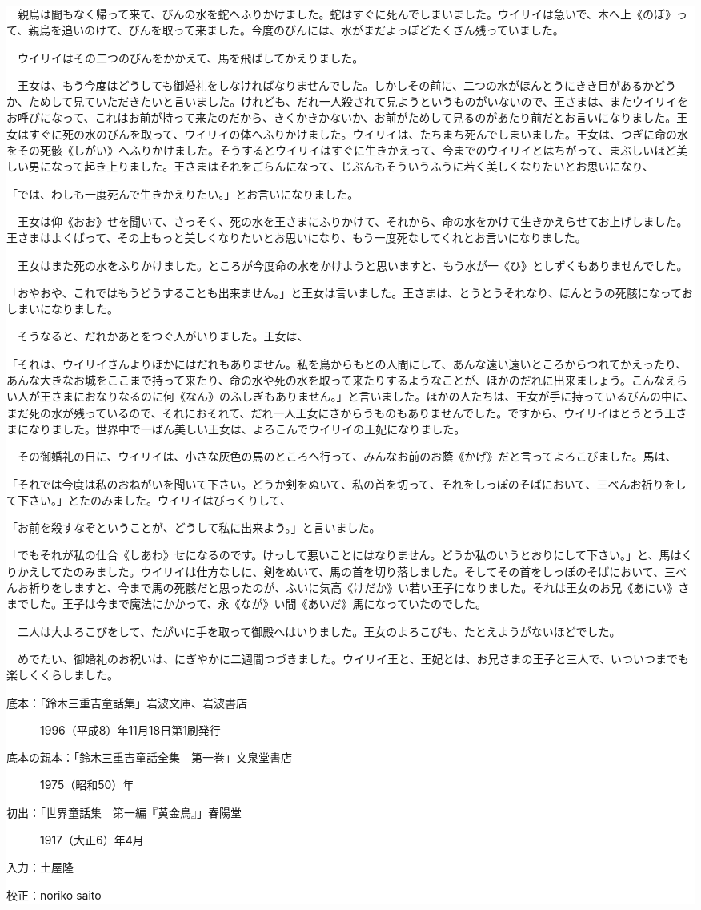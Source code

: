 　親烏は間もなく帰って来て、びんの水を蛇へふりかけました。蛇はすぐに死んでしまいました。ウイリイは急いで、木へ上《のぼ》って、親烏を追いのけて、びんを取って来ました。今度のびんには、水がまだよっぽどたくさん残っていました。

　ウイリイはその二つのびんをかかえて、馬を飛ばしてかえりました。

　王女は、もう今度はどうしても御婚礼をしなければなりませんでした。しかしその前に、二つの水がほんとうにきき目があるかどうか、ためして見ていただきたいと言いました。けれども、だれ一人殺されて見ようというものがいないので、王さまは、またウイリイをお呼びになって、これはお前が持って来たのだから、きくかきかないか、お前がためして見るのがあたり前だとお言いになりました。王女はすぐに死の水のびんを取って、ウイリイの体へふりかけました。ウイリイは、たちまち死んでしまいました。王女は、つぎに命の水をその死骸《しがい》へふりかけました。そうするとウイリイはすぐに生きかえって、今までのウイリイとはちがって、まぶしいほど美しい男になって起き上りました。王さまはそれをごらんになって、じぶんもそういうふうに若く美しくなりたいとお思いになり、

「では、わしも一度死んで生きかえりたい。」とお言いになりました。

　王女は仰《おお》せを聞いて、さっそく、死の水を王さまにふりかけて、それから、命の水をかけて生きかえらせてお上げしました。王さまはよくばって、その上もっと美しくなりたいとお思いになり、もう一度死なしてくれとお言いになりました。

　王女はまた死の水をふりかけました。ところが今度命の水をかけようと思いますと、もう水が一《ひ》としずくもありませんでした。

「おやおや、これではもうどうすることも出来ません。」と王女は言いました。王さまは、とうとうそれなり、ほんとうの死骸になっておしまいになりました。

　そうなると、だれかあとをつぐ人がいりました。王女は、

「それは、ウイリイさんよりほかにはだれもありません。私を鳥からもとの人間にして、あんな遠い遠いところからつれてかえったり、あんな大きなお城をここまで持って来たり、命の水や死の水を取って来たりするようなことが、ほかのだれに出来ましょう。こんなえらい人が王さまにおなりなるのに何《なん》のふしぎもありません。」と言いました。ほかの人たちは、王女が手に持っているびんの中に、まだ死の水が残っているので、それにおそれて、だれ一人王女にさからうものもありませんでした。ですから、ウイリイはとうとう王さまになりました。世界中で一ばん美しい王女は、よろこんでウイリイの王妃になりました。

　その御婚礼の日に、ウイリイは、小さな灰色の馬のところへ行って、みんなお前のお蔭《かげ》だと言ってよろこびました。馬は、

「それでは今度は私のおねがいを聞いて下さい。どうか剣をぬいて、私の首を切って、それをしっぽのそばにおいて、三べんお祈りをして下さい。」とたのみました。ウイリイはびっくりして、

「お前を殺すなぞということが、どうして私に出来よう。」と言いました。

「でもそれが私の仕合《しあわ》せになるのです。けっして悪いことにはなりません。どうか私のいうとおりにして下さい。」と、馬はくりかえしてたのみました。ウイリイは仕方なしに、剣をぬいて、馬の首を切り落しました。そしてその首をしっぽのそばにおいて、三べんお祈りをしますと、今まで馬の死骸だと思ったのが、ふいに気高《けだか》い若い王子になりました。それは王女のお兄《あにい》さまでした。王子は今まで魔法にかかって、永《なが》い間《あいだ》馬になっていたのでした。

　二人は大よろこびをして、たがいに手を取って御殿へはいりました。王女のよろこびも、たとえようがないほどでした。

　めでたい、御婚礼のお祝いは、にぎやかに二週間つづきました。ウイリイ王と、王妃とは、お兄さまの王子と三人で、いついつまでも楽しくくらしました。













底本：「鈴木三重吉童話集」岩波文庫、岩波書店


　　　1996（平成8）年11月18日第1刷発行

底本の親本：「鈴木三重吉童話全集　第一巻」文泉堂書店

　　　1975（昭和50）年

初出：「世界童話集　第一編『黄金鳥』」春陽堂

　　　1917（大正6）年4月

入力：土屋隆

校正：noriko saito
